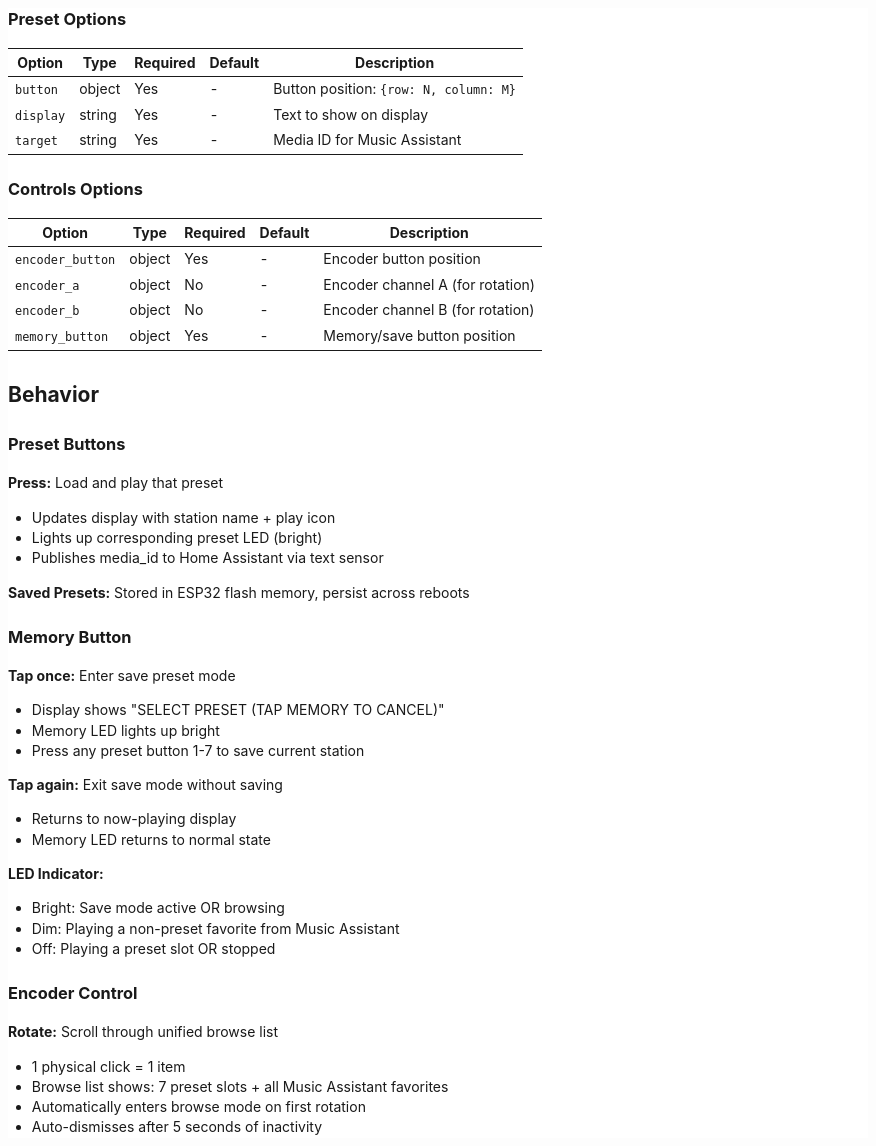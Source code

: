 ### Preset Options

| Option | Type | Required | Default | Description |
|--------|------|----------|---------|-------------|
| `button` | object | Yes | - | Button position: `{row: N, column: M}` |
| `display` | string | Yes | - | Text to show on display |
| `target` | string | Yes | - | Media ID for Music Assistant |

### Controls Options

| Option | Type | Required | Default | Description |
|--------|------|----------|---------|-------------|
| `encoder_button` | object | Yes | - | Encoder button position |
| `encoder_a` | object | No | - | Encoder channel A (for rotation) |
| `encoder_b` | object | No | - | Encoder channel B (for rotation) |
| `memory_button` | object | Yes | - | Memory/save button position |

## Behavior

### Preset Buttons

**Press:** Load and play that preset
- Updates display with station name + play icon
- Lights up corresponding preset LED (bright)
- Publishes media_id to Home Assistant via text sensor

**Saved Presets:** Stored in ESP32 flash memory, persist across reboots

### Memory Button

**Tap once:** Enter save preset mode
- Display shows "SELECT PRESET (TAP MEMORY TO CANCEL)"
- Memory LED lights up bright
- Press any preset button 1-7 to save current station

**Tap again:** Exit save mode without saving
- Returns to now-playing display
- Memory LED returns to normal state

**LED Indicator:**
- Bright: Save mode active OR browsing
- Dim: Playing a non-preset favorite from Music Assistant
- Off: Playing a preset slot OR stopped

### Encoder Control

**Rotate:** Scroll through unified browse list
- 1 physical click = 1 item
- Browse list shows: 7 preset slots + all Music Assistant favorites
- Automatically enters browse mode on first rotation
- Auto-dismisses after 5 seconds of inactivity
